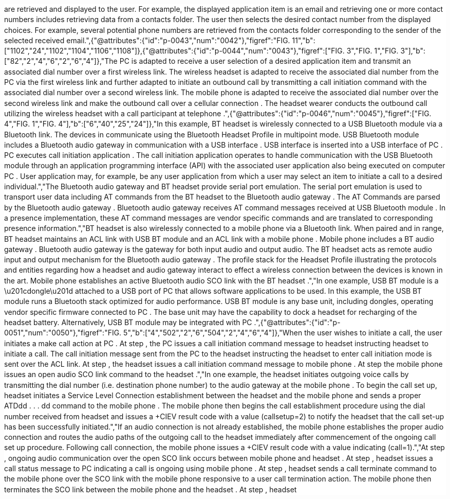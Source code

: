 are retrieved and displayed to the user. For example, the displayed application item is an email and retrieving one or more contact numbers includes retrieving data from a contacts folder. The user then selects the desired contact number from the displayed choices. For example, several potential phone numbers are retrieved from the contacts folder corresponding to the sender of the selected received email.",{"@attributes":{"id":"p-0043","num":"0042"},"figref":"FIG. 11","b":["1102","24","1102","1104","1106","1108"]},{"@attributes":{"id":"p-0044","num":"0043"},"figref":["FIG. 3","FIG. 1","FIG. 3"],"b":["82","2","4","6","2","6","4"]},"The PC  is adapted to receive a user selection of a desired application item and transmit an associated dial number  over a first wireless link. The wireless headset  is adapted to receive the associated dial number  from the PC  via the first wireless link and further adapted to initiate an outbound call by transmitting a call initiation command with the associated dial number  over a second wireless link. The mobile phone  is adapted to receive the associated dial number over the second wireless link and make the outbound call over a cellular connection . The headset wearer  conducts the outbound call utilizing the wireless headset  with a call participant  at telephone .",{"@attributes":{"id":"p-0046","num":"0045"},"figref":["FIG. 4","FIG. 1","FIG. 4"],"b":["6","40","25","24"]},"In this example, BT headset  is wirelessly connected to a USB Bluetooth module  via a Bluetooth link. The devices in  communicate using the Bluetooth Headset Profile in multipoint mode. USB Bluetooth module  includes a Bluetooth audio gateway  in communication with a USB interface . USB interface  is inserted into a USB interface  of PC . PC  executes call initiation application . The call initiation application  operates to handle communication with the USB Bluetooth module  through an application programming interface (API)  with the associated user application  also being executed on computer PC . User application  may, for example, be any user application from which a user may select an item to initiate a call to a desired individual.","The Bluetooth audio gateway  and BT headset  provide serial port emulation. The serial port emulation is used to transport user data including AT commands from the BT headset  to the Bluetooth audio gateway . The AT Commands are parsed by the Bluetooth audio gateway . Bluetooth audio gateway  receives AT command messages received at USB Bluetooth module . In a presence implementation, these AT command messages are vendor specific commands and are translated to corresponding presence information.","BT headset  is also wirelessly connected to a mobile phone  via a Bluetooth link. When paired and in range, BT headset  maintains an ACL link  with USB BT module  and an ACL link  with a mobile phone . Mobile phone  includes a BT audio gateway . Bluetooth audio gateway  is the gateway for both input audio and output audio. The BT headset  acts as remote audio input and output mechanism for the Bluetooth audio gateway . The profile stack for the Headset Profile illustrating the protocols and entities regarding how a headset and audio gateway interact to effect a wireless connection between the devices is known in the art. Mobile phone  establishes an active Bluetooth audio SCO link  with the BT headset .","In one example, USB BT module  is a \u201cdongle\u201d attached to a USB port of PC  that allows software applications to be used. In this example, the USB BT module  runs a Bluetooth stack optimized for audio performance. USB BT module  is any base unit, including dongles, operating vendor specific firmware connected to PC . The base unit may have the capability to dock a headset for recharging of the headset battery. Alternatively, USB BT module  may be integrated with PC .",{"@attributes":{"id":"p-0051","num":"0050"},"figref":"FIG. 5","b":["4","502","2","6","504","2","4","6","4"]},"When the user wishes to initiate a call, the user initiates a make call action at PC . At step , the PC  issues a call initiation command message to headset  instructing headset  to initiate a call. The call initiation message sent from the PC  to the headset  instructing the headset  to enter call initiation mode is sent over the ACL link. At step , the headset  issues a call initiation command message to mobile phone . At step  the mobile phone  issues an open audio SCO link command to the headset .","In one example, the headset  initiates outgoing voice calls by transmitting the dial number (i.e. destination phone number) to the audio gateway at the mobile phone . To begin the call set up, headset  initiates a Service Level Connection establishment between the headset and the mobile phone  and sends a proper ATDdd . . . dd command to the mobile phone . The mobile phone  then begins the call establishment procedure using the dial number received from headset  and issues a +CIEV result code with a value (callsetup=2) to notify the headset  that the call set-up has been successfully initiated.","If an audio connection is not already established, the mobile phone  establishes the proper audio connection and routes the audio paths of the outgoing call to the headset  immediately after commencement of the ongoing call set up procedure. Following call connection, the mobile phone  issues a +CIEV result code with a value indicating (call=1).","At step , ongoing audio communication over the open SCO link occurs between mobile phone  and headset . At step , headset  issues a call status message to PC  indicating a call is ongoing using mobile phone . At step , headset  sends a call terminate command to the mobile phone  over the SCO link with the mobile phone  responsive to a user call termination action. The mobile phone  then terminates the SCO link between the mobile phone  and the headset . At step , headset